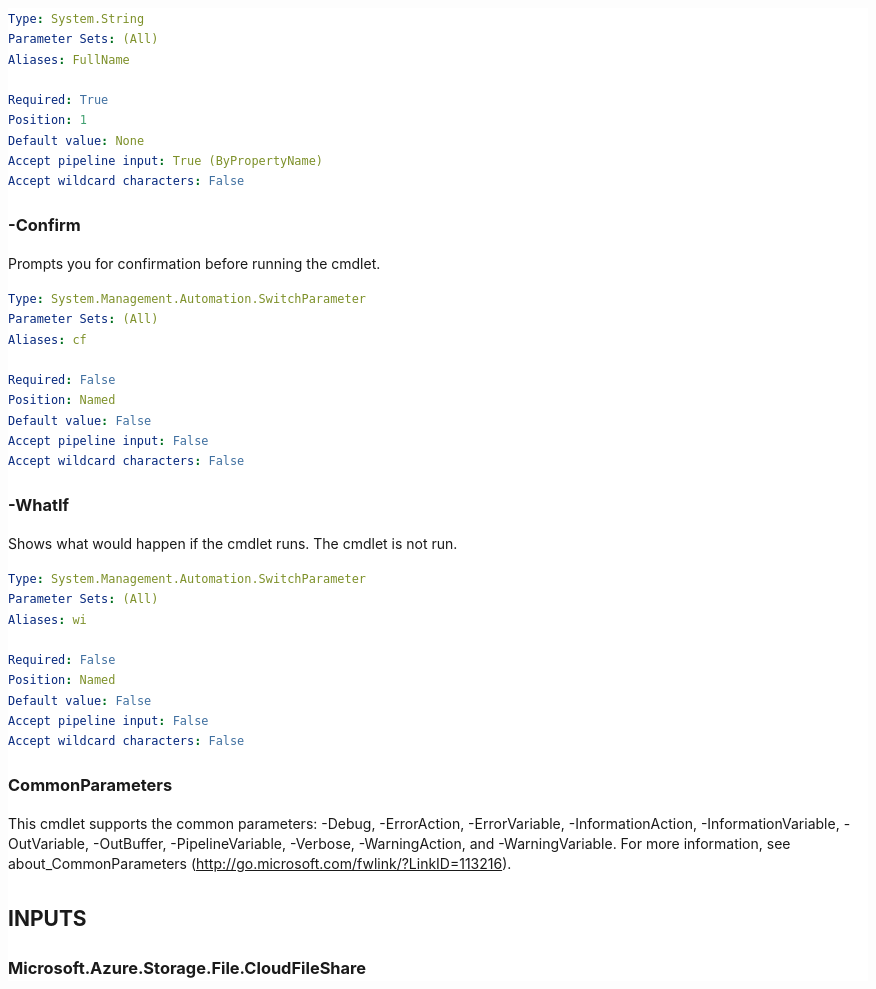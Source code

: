 ```yaml
Type: System.String
Parameter Sets: (All)
Aliases: FullName

Required: True
Position: 1
Default value: None
Accept pipeline input: True (ByPropertyName)
Accept wildcard characters: False
```

### -Confirm
Prompts you for confirmation before running the cmdlet.

```yaml
Type: System.Management.Automation.SwitchParameter
Parameter Sets: (All)
Aliases: cf

Required: False
Position: Named
Default value: False
Accept pipeline input: False
Accept wildcard characters: False
```

### -WhatIf
Shows what would happen if the cmdlet runs.
The cmdlet is not run.

```yaml
Type: System.Management.Automation.SwitchParameter
Parameter Sets: (All)
Aliases: wi

Required: False
Position: Named
Default value: False
Accept pipeline input: False
Accept wildcard characters: False
```

### CommonParameters
This cmdlet supports the common parameters: -Debug, -ErrorAction, -ErrorVariable, -InformationAction, -InformationVariable, -OutVariable, -OutBuffer, -PipelineVariable, -Verbose, -WarningAction, and -WarningVariable. For more information, see about_CommonParameters (http://go.microsoft.com/fwlink/?LinkID=113216).

## INPUTS

### Microsoft.Azure.Storage.File.CloudFileShare
